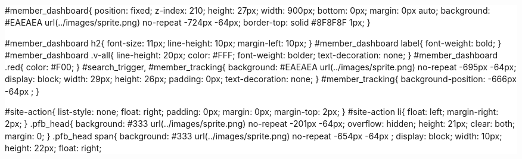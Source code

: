 #member_dashboard{
    position: fixed;
    z-index: 210;
    height: 27px;
    width: 900px;
    bottom: 0px;
    margin: 0px auto;
    background: #EAEAEA url(../images/sprite.png) no-repeat -724px -64px;
    border-top: solid #8F8F8F 1px;
}

#member_dashboard h2{
    font-size: 11px;
    line-height: 10px;
    margin-left: 10px;
}
#member_dashboard label{
    font-weight: bold;
}
#member_dashboard .v-all{
    line-height: 20px;
    color: #FFF;
    font-weight: bolder;
    text-decoration: none;
}
#member_dashboard .red{
    color: #F00;
}
#search_trigger, #member_tracking{
    background: #EAEAEA url(../images/sprite.png) no-repeat -695px -64px;
    display: block;
    width: 29px;
    height: 26px;
    padding: 0px;
    text-decoration: none;
}
#member_tracking{
    background-position:  -666px -64px ;
}

#site-action{
    list-style: none;
    float: right;
    padding: 0px;
    margin: 0px;
    margin-top: 2px;
}
#site-action li{
    float: left;
    margin-right: 2px;
}
.pfb_head{
    background: #333 url(../images/sprite.png) no-repeat -201px  -64px;
    overflow: hidden;
    height: 21px;
    clear: both;
    margin: 0;
}
.pfb_head span{
    background: #333 url(../images/sprite.png) no-repeat -654px -64px ;
    display: block;
    width: 10px;
    height: 22px;
    float: right;